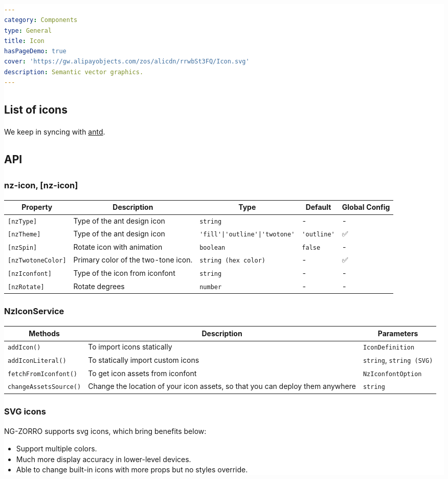 ```yaml
---
category: Components
type: General
title: Icon
hasPageDemo: true
cover: 'https://gw.alipayobjects.com/zos/alicdn/rrwbSt3FQ/Icon.svg'
description: Semantic vector graphics.
---
```


## List of icons

We keep in syncing with [antd](https://ant.design/components/icon/).

## API

### nz-icon, [nz-icon]

| Property           | Description                         | Type                           | Default     | Global Config |
| ------------------ | ----------------------------------- | ------------------------------ | ----------- | ------------- |
| `[nzType]`         | Type of the ant design icon         | `string`                       | -           | -             |
| `[nzTheme]`        | Type of the ant design icon         | `'fill'\|'outline'\|'twotone'` | `'outline'` | ✅            |
| `[nzSpin]`         | Rotate icon with animation          | `boolean`                      | `false`     | -             |
| `[nzTwotoneColor]` | Primary color of the two-tone icon. | `string (hex color)`           | -           | ✅            |
| `[nzIconfont]`     | Type of the icon from iconfont      | `string`                       | -           | -             |
| `[nzRotate]`       | Rotate degrees                      | `number`                       | -           | -             |

### NzIconService

| Methods                | Description                                                                   | Parameters               |
| ---------------------- | ----------------------------------------------------------------------------- | ------------------------ |
| `addIcon()`            | To import icons statically                                                    | `IconDefinition`         |
| `addIconLiteral()`     | To statically import custom icons                                             | `string`, `string (SVG)` |
| `fetchFromIconfont()`  | To get icon assets from iconfont                                              | `NzIconfontOption`       |
| `changeAssetsSource()` | Change the location of your icon assets, so that you can deploy them anywhere | `string`                 |

### SVG icons

NG-ZORRO supports svg icons, which bring benefits below:

- Support multiple colors.
- Much more display accuracy in lower-level devices.
- Able to change built-in icons with more props but no styles override.

